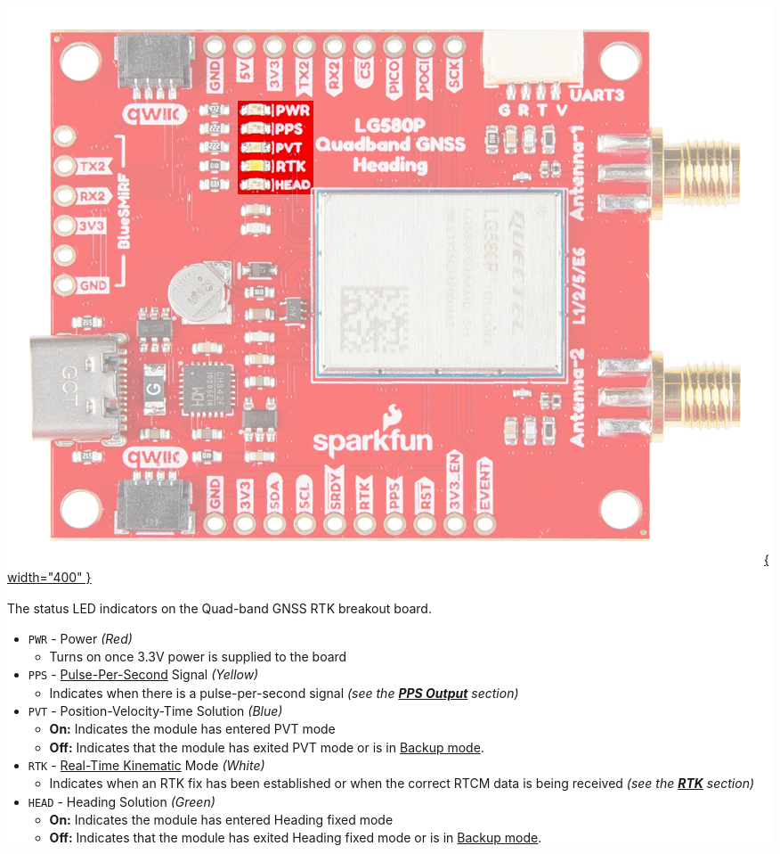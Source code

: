 [![Status LEDs](./assets/img/hookup_guide/LEDs.png){ width="400" }](./assets/img/hookup_guide/LEDs.png "Click to enlarge")
<figcaption markdown>The status LED indicators on the Quad-band GNSS RTK breakout board.</figcaption>
</figure>

</div>


<div markdown>

- `PWR` - Power *(Red)*
	- Turns on once 3.3V power is supplied to the board
- `PPS` - [Pulse-Per-Second](https://en.wikipedia.org/wiki/Pulse-per-second_signal) Signal *(Yellow)*
	- Indicates when there is a pulse-per-second signal *(see the **[PPS Output](#pps-output)** section)*
- `PVT` - Position-Velocity-Time Solution *(Blue)*
	- **On:** Indicates the module has entered PVT mode
	- **Off:** Indicates that the module has exited PVT mode or is in [Backup mode](#power-modes).
- `RTK` - [Real-Time Kinematic](https://en.wikipedia.org/wiki/Real-time_kinematic_positioning) Mode *(White)*
	- Indicates when an RTK fix has been established or when the correct RTCM data is being received *(see the **[RTK](#rtk)** section)*
- `HEAD` - Heading Solution *(Green)*
	- **On:** Indicates the module has entered Heading fixed mode
	- **Off:** Indicates that the module has exited Heading fixed mode or is in [Backup mode](#power-modes).
